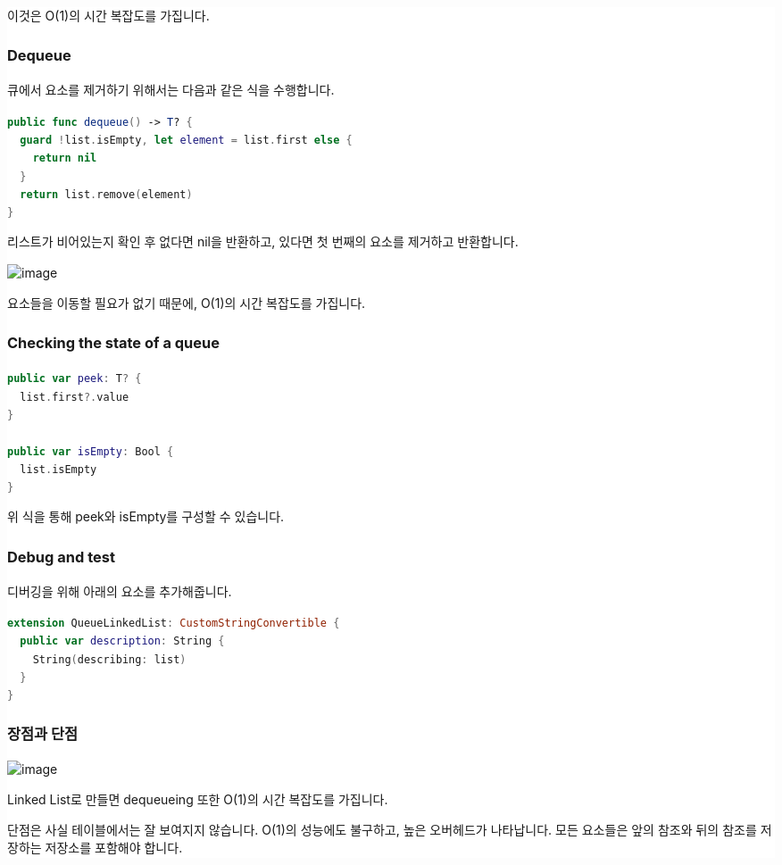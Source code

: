 이것은 O(1)의 시간 복잡도를 가집니다.

### Dequeue

큐에서 요소를 제거하기 위해서는 다음과 같은 식을 수행합니다.

```swift
public func dequeue() -> T? {
  guard !list.isEmpty, let element = list.first else {
    return nil
  }
  return list.remove(element)
}
```

리스트가 비어있는지 확인 후 없다면 nil을 반환하고, 있다면 첫 번째의 요소를 제거하고 반환합니다.

<img width="541" alt="image" src="https://github.com/Swift-AlgorithmStudy/GaBoJaGo/assets/104834390/0223cbd0-cc42-415c-b520-a5cc6a903b94">

요소들을 이동할 필요가 없기 때문에, O(1)의 시간 복잡도를 가집니다.

### Checking the state of a queue

```swift
public var peek: T? {
  list.first?.value
}

public var isEmpty: Bool {
  list.isEmpty
}
```

위 식을 통해 peek와 isEmpty를 구성할 수 있습니다.

### Debug and test

디버깅을 위해 아래의 요소를 추가해줍니다.

```swift
extension QueueLinkedList: CustomStringConvertible {
  public var description: String {
    String(describing: list)
  }
}
```

### 장점과 단점

<img width="431" alt="image" src="https://github.com/Swift-AlgorithmStudy/GaBoJaGo/assets/104834390/660f64c0-7db1-4bef-a733-6bac29290e98">

Linked List로 만들면 dequeueing 또한 O(1)의 시간 복잡도를 가집니다. 

단점은 사실 테이블에서는 잘 보여지지 않습니다. O(1)의 성능에도 불구하고, 높은 오버헤드가 나타납니다. 
모든 요소들은 앞의 참조와 뒤의 참조를 저장하는 저장소를 포함해야 합니다.

